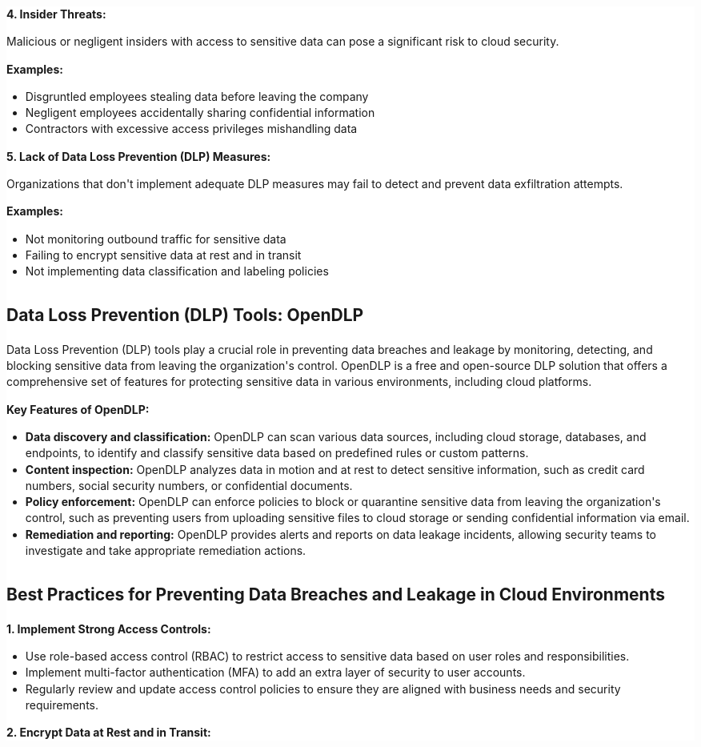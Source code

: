 **4. Insider Threats:**

Malicious or negligent insiders with access to sensitive data can pose a significant risk to cloud security.

**Examples:**

* Disgruntled employees stealing data before leaving the company
* Negligent employees accidentally sharing confidential information
* Contractors with excessive access privileges mishandling data

**5. Lack of Data Loss Prevention (DLP) Measures:**

Organizations that don't implement adequate DLP measures may fail to detect and prevent data exfiltration attempts.

**Examples:**

* Not monitoring outbound traffic for sensitive data
* Failing to encrypt sensitive data at rest and in transit
* Not implementing data classification and labeling policies


## Data Loss Prevention (DLP) Tools: OpenDLP

Data Loss Prevention (DLP) tools play a crucial role in preventing data breaches and leakage by monitoring, detecting, and blocking sensitive data from leaving the organization's control. OpenDLP is a free and open-source DLP solution that offers a comprehensive set of features for protecting sensitive data in various environments, including cloud platforms.

**Key Features of OpenDLP:**

* **Data discovery and classification:** OpenDLP can scan various data sources, including cloud storage, databases, and endpoints, to identify and classify sensitive data based on predefined rules or custom patterns.
* **Content inspection:**  OpenDLP analyzes data in motion and at rest to detect sensitive information, such as credit card numbers, social security numbers, or confidential documents.
* **Policy enforcement:**  OpenDLP can enforce policies to block or quarantine sensitive data from leaving the organization's control, such as preventing users from uploading sensitive files to cloud storage or sending confidential information via email.
* **Remediation and reporting:** OpenDLP provides alerts and reports on data leakage incidents, allowing security teams to investigate and take appropriate remediation actions.


## Best Practices for Preventing Data Breaches and Leakage in Cloud Environments

**1. Implement Strong Access Controls:**

* Use role-based access control (RBAC) to restrict access to sensitive data based on user roles and responsibilities.
* Implement multi-factor authentication (MFA) to add an extra layer of security to user accounts.
* Regularly review and update access control policies to ensure they are aligned with business needs and security requirements.

**2. Encrypt Data at Rest and in Transit:**
